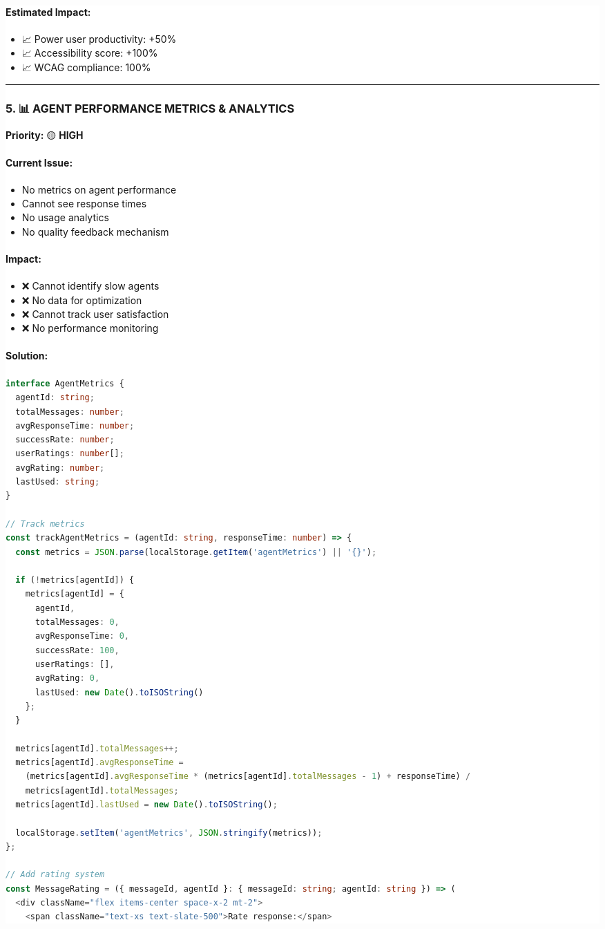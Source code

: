 #### **Estimated Impact:**
- 📈 Power user productivity: +50%
- 📈 Accessibility score: +100%
- 📈 WCAG compliance: 100%

---

### **5. 📊 AGENT PERFORMANCE METRICS & ANALYTICS**
**Priority:** 🟡 **HIGH**

#### **Current Issue:**
- No metrics on agent performance
- Cannot see response times
- No usage analytics
- No quality feedback mechanism

#### **Impact:**
- ❌ Cannot identify slow agents
- ❌ No data for optimization
- ❌ Cannot track user satisfaction
- ❌ No performance monitoring

#### **Solution:**
```typescript
interface AgentMetrics {
  agentId: string;
  totalMessages: number;
  avgResponseTime: number;
  successRate: number;
  userRatings: number[];
  avgRating: number;
  lastUsed: string;
}

// Track metrics
const trackAgentMetrics = (agentId: string, responseTime: number) => {
  const metrics = JSON.parse(localStorage.getItem('agentMetrics') || '{}');
  
  if (!metrics[agentId]) {
    metrics[agentId] = {
      agentId,
      totalMessages: 0,
      avgResponseTime: 0,
      successRate: 100,
      userRatings: [],
      avgRating: 0,
      lastUsed: new Date().toISOString()
    };
  }
  
  metrics[agentId].totalMessages++;
  metrics[agentId].avgResponseTime = 
    (metrics[agentId].avgResponseTime * (metrics[agentId].totalMessages - 1) + responseTime) / 
    metrics[agentId].totalMessages;
  metrics[agentId].lastUsed = new Date().toISOString();
  
  localStorage.setItem('agentMetrics', JSON.stringify(metrics));
};

// Add rating system
const MessageRating = ({ messageId, agentId }: { messageId: string; agentId: string }) => (
  <div className="flex items-center space-x-2 mt-2">
    <span className="text-xs text-slate-500">Rate response:</span>
```